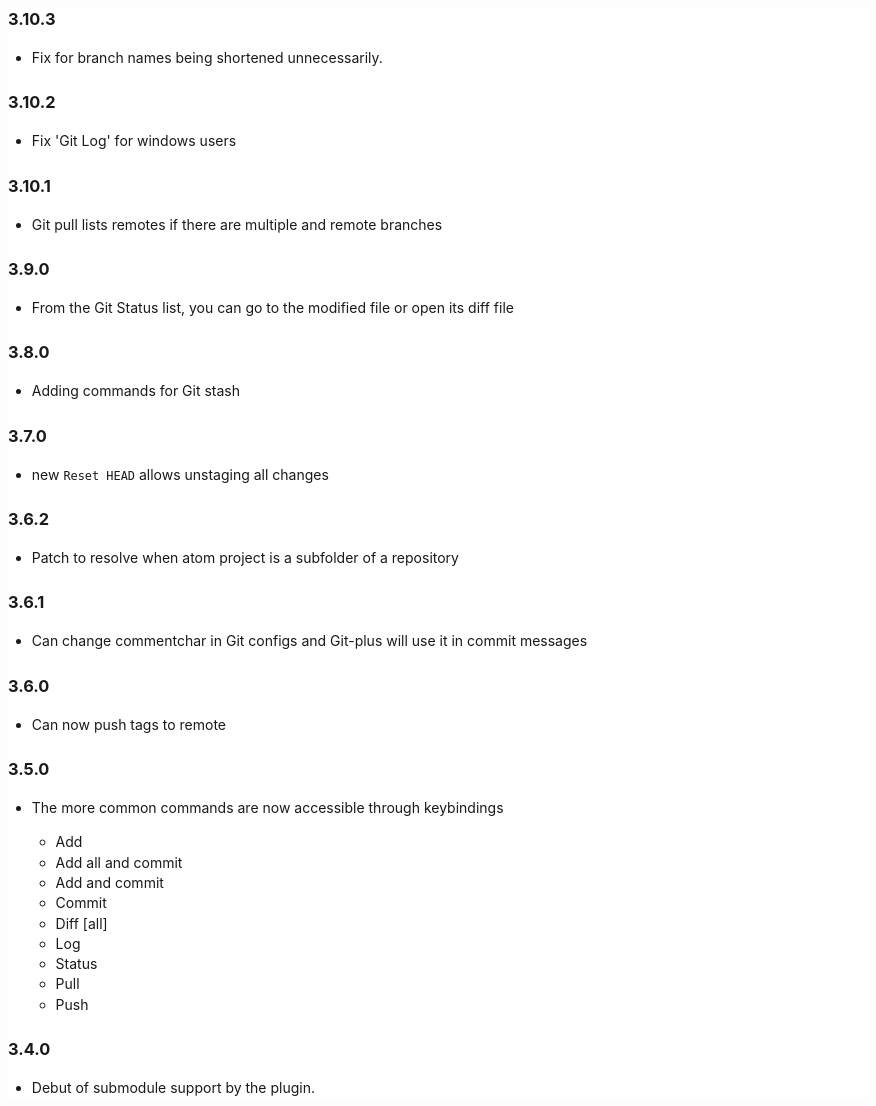 ### 3.10.3

- Fix for branch names being shortened unnecessarily.

### 3.10.2

- Fix 'Git Log' for windows users

### 3.10.1

- Git pull lists remotes if there are multiple and remote branches

### 3.9.0

- From the Git Status list, you can go to the modified file or open its diff file

### 3.8.0

- Adding commands for Git stash

### 3.7.0

- new `Reset HEAD` allows unstaging all changes

### 3.6.2

- Patch to resolve when atom project is a subfolder of a repository

### 3.6.1

- Can change commentchar in Git configs and Git-plus will use it in commit messages

### 3.6.0

- Can now push tags to remote

### 3.5.0

- The more common commands are now accessible through keybindings

  - Add
  - Add all and commit
  - Add and commit
  - Commit
  - Diff [all]
  - Log
  - Status
  - Pull
  - Push

### 3.4.0

- Debut of submodule support by the plugin.
